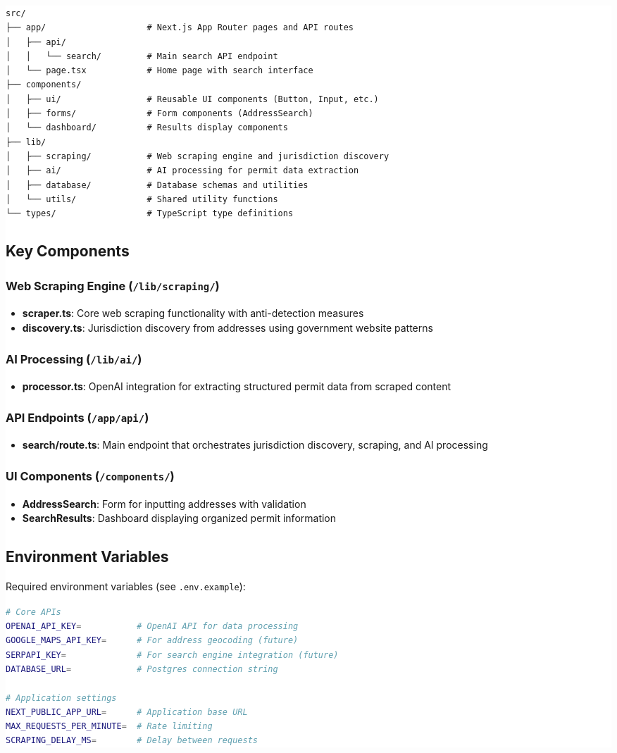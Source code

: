 ```text
src/
├── app/                    # Next.js App Router pages and API routes
│   ├── api/
│   │   └── search/         # Main search API endpoint
│   └── page.tsx            # Home page with search interface
├── components/
│   ├── ui/                 # Reusable UI components (Button, Input, etc.)
│   ├── forms/              # Form components (AddressSearch)
│   └── dashboard/          # Results display components
├── lib/
│   ├── scraping/           # Web scraping engine and jurisdiction discovery
│   ├── ai/                 # AI processing for permit data extraction
│   ├── database/           # Database schemas and utilities
│   └── utils/              # Shared utility functions
└── types/                  # TypeScript type definitions
```

## Key Components

### Web Scraping Engine (`/lib/scraping/`)

- **scraper.ts**: Core web scraping functionality with anti-detection measures
- **discovery.ts**: Jurisdiction discovery from addresses using government website patterns

### AI Processing (`/lib/ai/`)

- **processor.ts**: OpenAI integration for extracting structured permit data from scraped content

### API Endpoints (`/app/api/`)

- **search/route.ts**: Main endpoint that orchestrates jurisdiction discovery, scraping, and AI processing

### UI Components (`/components/`)

- **AddressSearch**: Form for inputting addresses with validation
- **SearchResults**: Dashboard displaying organized permit information

## Environment Variables

Required environment variables (see `.env.example`):

```bash
# Core APIs
OPENAI_API_KEY=           # OpenAI API for data processing
GOOGLE_MAPS_API_KEY=      # For address geocoding (future)
SERPAPI_KEY=              # For search engine integration (future)
DATABASE_URL=             # Postgres connection string

# Application settings
NEXT_PUBLIC_APP_URL=      # Application base URL
MAX_REQUESTS_PER_MINUTE=  # Rate limiting
SCRAPING_DELAY_MS=        # Delay between requests
```
